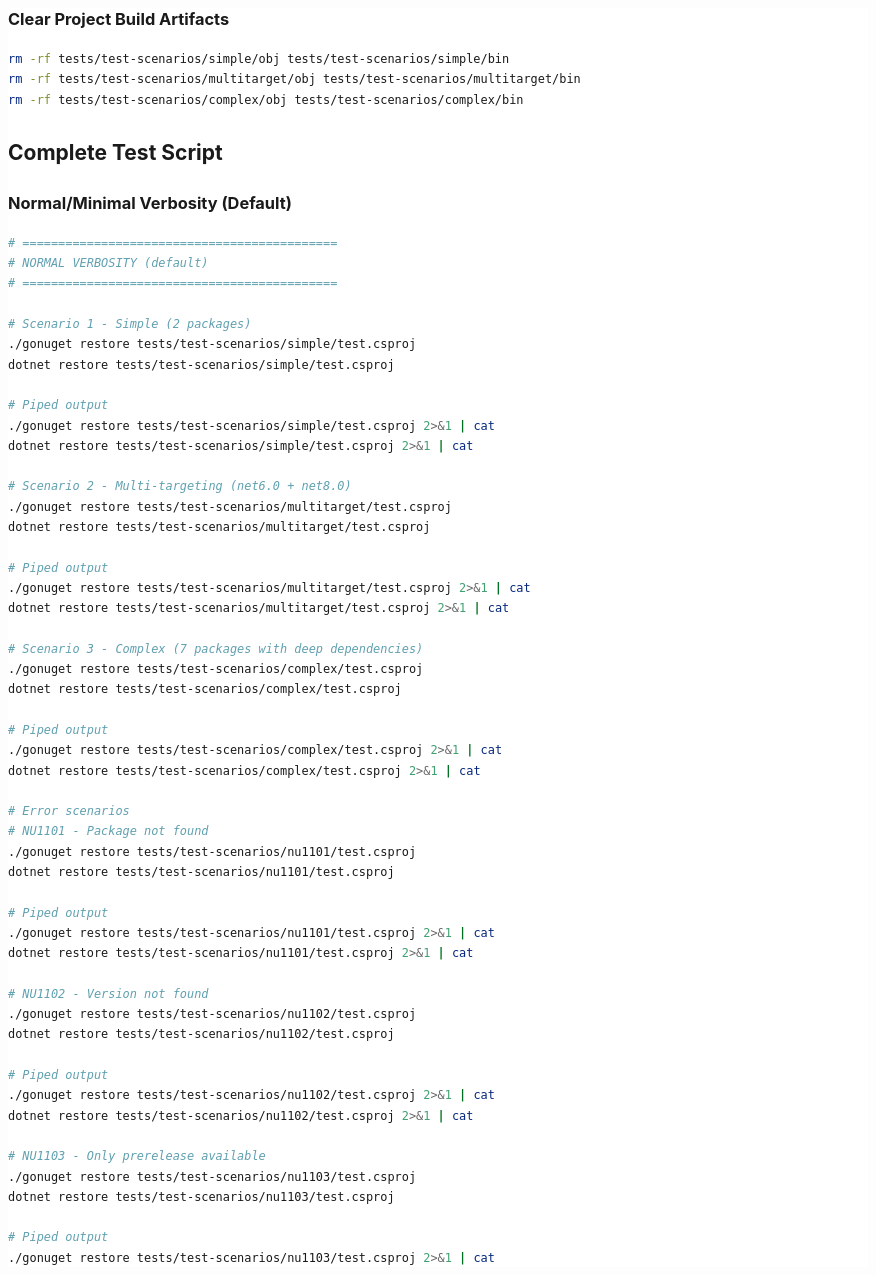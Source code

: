 ### Clear Project Build Artifacts
```bash
rm -rf tests/test-scenarios/simple/obj tests/test-scenarios/simple/bin
rm -rf tests/test-scenarios/multitarget/obj tests/test-scenarios/multitarget/bin
rm -rf tests/test-scenarios/complex/obj tests/test-scenarios/complex/bin
```

## Complete Test Script

### Normal/Minimal Verbosity (Default)

```bash
# ============================================
# NORMAL VERBOSITY (default)
# ============================================

# Scenario 1 - Simple (2 packages)
./gonuget restore tests/test-scenarios/simple/test.csproj
dotnet restore tests/test-scenarios/simple/test.csproj

# Piped output
./gonuget restore tests/test-scenarios/simple/test.csproj 2>&1 | cat
dotnet restore tests/test-scenarios/simple/test.csproj 2>&1 | cat

# Scenario 2 - Multi-targeting (net6.0 + net8.0)
./gonuget restore tests/test-scenarios/multitarget/test.csproj
dotnet restore tests/test-scenarios/multitarget/test.csproj

# Piped output
./gonuget restore tests/test-scenarios/multitarget/test.csproj 2>&1 | cat
dotnet restore tests/test-scenarios/multitarget/test.csproj 2>&1 | cat

# Scenario 3 - Complex (7 packages with deep dependencies)
./gonuget restore tests/test-scenarios/complex/test.csproj
dotnet restore tests/test-scenarios/complex/test.csproj

# Piped output
./gonuget restore tests/test-scenarios/complex/test.csproj 2>&1 | cat
dotnet restore tests/test-scenarios/complex/test.csproj 2>&1 | cat

# Error scenarios
# NU1101 - Package not found
./gonuget restore tests/test-scenarios/nu1101/test.csproj
dotnet restore tests/test-scenarios/nu1101/test.csproj

# Piped output
./gonuget restore tests/test-scenarios/nu1101/test.csproj 2>&1 | cat
dotnet restore tests/test-scenarios/nu1101/test.csproj 2>&1 | cat

# NU1102 - Version not found
./gonuget restore tests/test-scenarios/nu1102/test.csproj
dotnet restore tests/test-scenarios/nu1102/test.csproj

# Piped output
./gonuget restore tests/test-scenarios/nu1102/test.csproj 2>&1 | cat
dotnet restore tests/test-scenarios/nu1102/test.csproj 2>&1 | cat

# NU1103 - Only prerelease available
./gonuget restore tests/test-scenarios/nu1103/test.csproj
dotnet restore tests/test-scenarios/nu1103/test.csproj

# Piped output
./gonuget restore tests/test-scenarios/nu1103/test.csproj 2>&1 | cat
```